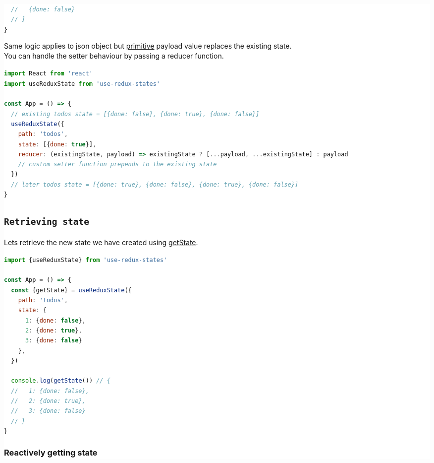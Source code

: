 ```js
  //   {done: false}
  // ]
}
```

Same logic applies to json object but [primitive](https://developer.mozilla.org/en-US/docs/Glossary/Primitive) payload value replaces the existing state.<br/>
You can handle the setter behaviour by passing a reducer function.

```js
import React from 'react'
import useReduxState from 'use-redux-states'

const App = () => {
  // existing todos state = [{done: false}, {done: true}, {done: false}]
  useReduxState({
    path: 'todos',
    state: [{done: true}],
    reducer: (existingState, payload) => existingState ? [...payload, ...existingState] : payload
    // custom setter function prepends to the existing state
  })
  // later todos state = [{done: true}, {done: false}, {done: true}, {done: false}]
}
```

## **`Retrieving state`**
Lets retrieve the new state we have created using [getState](../apis/hooks/use-redux-state#getstate).

```js
import {useReduxState} from 'use-redux-states'

const App = () => {
  const {getState} = useReduxState({
    path: 'todos',
    state: {
      1: {done: false},
      2: {done: true},
      3: {done: false}
    },
  })

  console.log(getState()) // {
  //   1: {done: false},
  //   2: {done: true},
  //   3: {done: false}
  // }
}
```

### Reactively getting state
